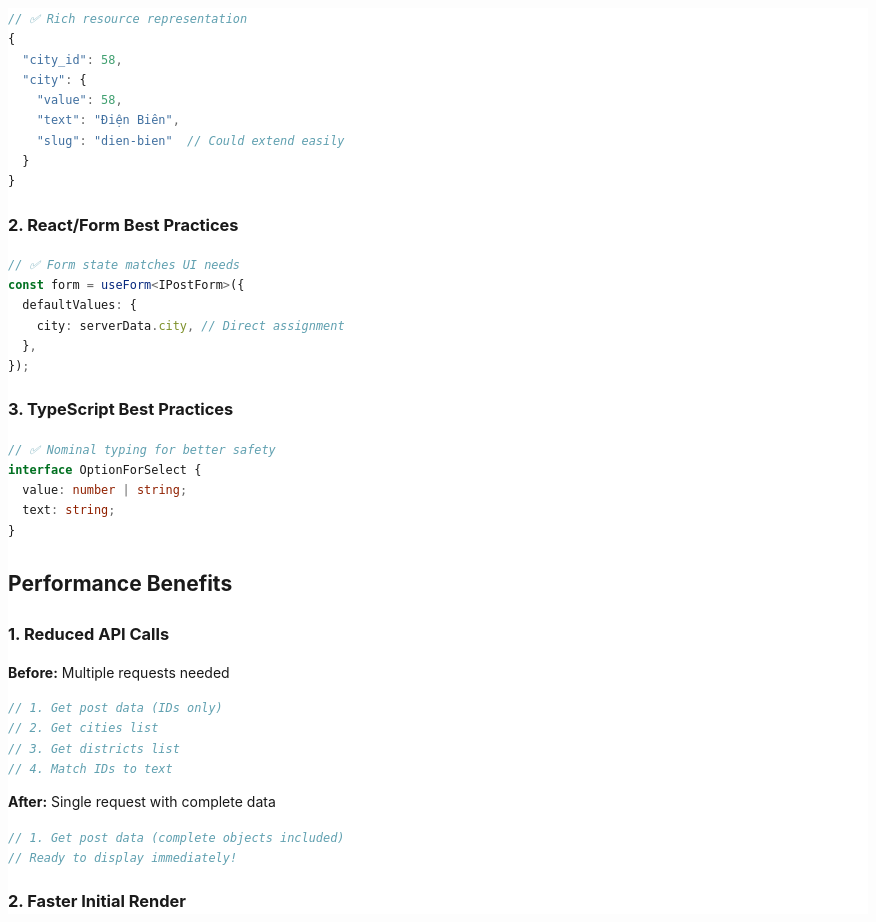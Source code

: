 ```typescript
// ✅ Rich resource representation
{
  "city_id": 58,
  "city": {
    "value": 58,
    "text": "Điện Biên",
    "slug": "dien-bien"  // Could extend easily
  }
}
```

### 2. **React/Form Best Practices**

```typescript
// ✅ Form state matches UI needs
const form = useForm<IPostForm>({
  defaultValues: {
    city: serverData.city, // Direct assignment
  },
});
```

### 3. **TypeScript Best Practices**

```typescript
// ✅ Nominal typing for better safety
interface OptionForSelect {
  value: number | string;
  text: string;
}
```

## Performance Benefits

### 1. **Reduced API Calls**

**Before:** Multiple requests needed

```typescript
// 1. Get post data (IDs only)
// 2. Get cities list
// 3. Get districts list
// 4. Match IDs to text
```

**After:** Single request with complete data

```typescript
// 1. Get post data (complete objects included)
// Ready to display immediately!
```

### 2. **Faster Initial Render**
